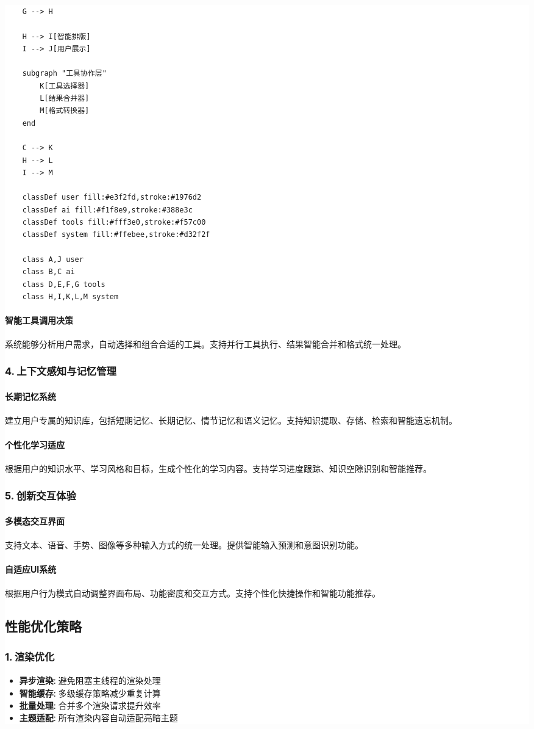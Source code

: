```mermaid
    G --> H
    
    H --> I[智能排版]
    I --> J[用户展示]
    
    subgraph "工具协作层"
        K[工具选择器]
        L[结果合并器]
        M[格式转换器]
    end
    
    C --> K
    H --> L
    I --> M
    
    classDef user fill:#e3f2fd,stroke:#1976d2
    classDef ai fill:#f1f8e9,stroke:#388e3c
    classDef tools fill:#fff3e0,stroke:#f57c00
    classDef system fill:#ffebee,stroke:#d32f2f
    
    class A,J user
    class B,C ai
    class D,E,F,G tools
    class H,I,K,L,M system
```

#### 智能工具调用决策
系统能够分析用户需求，自动选择和组合合适的工具。支持并行工具执行、结果智能合并和格式统一处理。

### 4. 上下文感知与记忆管理

#### 长期记忆系统
建立用户专属的知识库，包括短期记忆、长期记忆、情节记忆和语义记忆。支持知识提取、存储、检索和智能遗忘机制。

#### 个性化学习适应
根据用户的知识水平、学习风格和目标，生成个性化的学习内容。支持学习进度跟踪、知识空隙识别和智能推荐。

### 5. 创新交互体验

#### 多模态交互界面
支持文本、语音、手势、图像等多种输入方式的统一处理。提供智能输入预测和意图识别功能。

#### 自适应UI系统
根据用户行为模式自动调整界面布局、功能密度和交互方式。支持个性化快捷操作和智能功能推荐。

## 性能优化策略

### 1. 渲染优化
- **异步渲染**: 避免阻塞主线程的渲染处理
- **智能缓存**: 多级缓存策略减少重复计算
- **批量处理**: 合并多个渲染请求提升效率
- **主题适配**: 所有渲染内容自动适配亮暗主题

